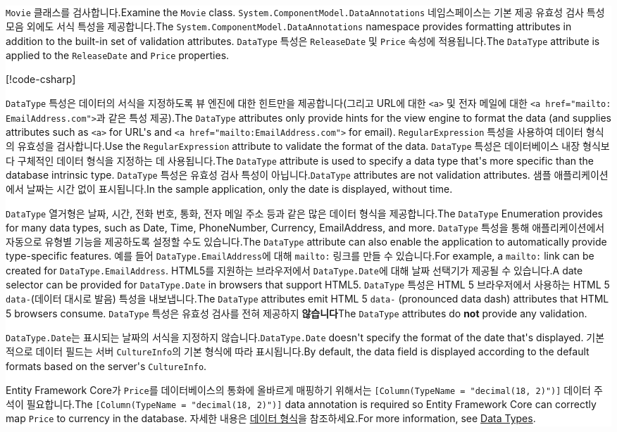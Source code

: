 <span data-ttu-id="b2f07-176">`Movie` 클래스를 검사합니다.</span><span class="sxs-lookup"><span data-stu-id="b2f07-176">Examine the `Movie` class.</span></span> <span data-ttu-id="b2f07-177">`System.ComponentModel.DataAnnotations` 네임스페이스는 기본 제공 유효성 검사 특성 모음 외에도 서식 특성을 제공합니다.</span><span class="sxs-lookup"><span data-stu-id="b2f07-177">The `System.ComponentModel.DataAnnotations` namespace provides formatting attributes in addition to the built-in set of validation attributes.</span></span> <span data-ttu-id="b2f07-178">`DataType` 특성은 `ReleaseDate` 및 `Price` 속성에 적용됩니다.</span><span class="sxs-lookup"><span data-stu-id="b2f07-178">The `DataType` attribute is applied to the `ReleaseDate` and `Price` properties.</span></span>

[!code-csharp[](razor-pages-start/sample/RazorPagesMovie/Models/MovieDateRatingDA.cs?highlight=2,6&name=snippet2)]

<span data-ttu-id="b2f07-179">`DataType` 특성은 데이터의 서식을 지정하도록 뷰 엔진에 대한 힌트만을 제공합니다(그리고 URL에 대한 `<a>` 및 전자 메일에 대한 `<a href="mailto:EmailAddress.com">`과 같은 특성 제공).</span><span class="sxs-lookup"><span data-stu-id="b2f07-179">The `DataType` attributes only provide hints for the view engine to format the data (and supplies attributes such as `<a>` for URL's and `<a href="mailto:EmailAddress.com">` for email).</span></span> <span data-ttu-id="b2f07-180">`RegularExpression` 특성을 사용하여 데이터 형식의 유효성을 검사합니다.</span><span class="sxs-lookup"><span data-stu-id="b2f07-180">Use the `RegularExpression` attribute to validate the format of the data.</span></span> <span data-ttu-id="b2f07-181">`DataType` 특성은 데이터베이스 내장 형식보다 구체적인 데이터 형식을 지정하는 데 사용됩니다.</span><span class="sxs-lookup"><span data-stu-id="b2f07-181">The `DataType` attribute is used to specify a data type that's more specific than the database intrinsic type.</span></span> <span data-ttu-id="b2f07-182">`DataType` 특성은 유효성 검사 특성이 아닙니다.</span><span class="sxs-lookup"><span data-stu-id="b2f07-182">`DataType` attributes are not validation attributes.</span></span> <span data-ttu-id="b2f07-183">샘플 애플리케이션에서 날짜는 시간 없이 표시됩니다.</span><span class="sxs-lookup"><span data-stu-id="b2f07-183">In the sample application, only the date is displayed, without time.</span></span>

<span data-ttu-id="b2f07-184">`DataType` 열거형은 날짜, 시간, 전화 번호, 통화, 전자 메일 주소 등과 같은 많은 데이터 형식을 제공합니다.</span><span class="sxs-lookup"><span data-stu-id="b2f07-184">The `DataType` Enumeration provides for many data types, such as Date, Time, PhoneNumber, Currency, EmailAddress, and more.</span></span> <span data-ttu-id="b2f07-185">`DataType` 특성을 통해 애플리케이션에서 자동으로 유형별 기능을 제공하도록 설정할 수도 있습니다.</span><span class="sxs-lookup"><span data-stu-id="b2f07-185">The `DataType` attribute can also enable the application to automatically provide type-specific features.</span></span> <span data-ttu-id="b2f07-186">예를 들어 `DataType.EmailAddress`에 대해 `mailto:` 링크를 만들 수 있습니다.</span><span class="sxs-lookup"><span data-stu-id="b2f07-186">For example, a `mailto:` link can be created for `DataType.EmailAddress`.</span></span> <span data-ttu-id="b2f07-187">HTML5를 지원하는 브라우저에서 `DataType.Date`에 대해 날짜 선택기가 제공될 수 있습니다.</span><span class="sxs-lookup"><span data-stu-id="b2f07-187">A date selector can be provided for `DataType.Date` in browsers that support HTML5.</span></span> <span data-ttu-id="b2f07-188">`DataType` 특성은 HTML 5 브라우저에서 사용하는 HTML 5 `data-`(데이터 대시로 발음) 특성을 내보냅니다.</span><span class="sxs-lookup"><span data-stu-id="b2f07-188">The `DataType` attributes emit HTML 5 `data-` (pronounced data dash) attributes that HTML 5 browsers consume.</span></span> <span data-ttu-id="b2f07-189">`DataType` 특성은 유효성 검사를 전혀 제공하지 **않습니다**</span><span class="sxs-lookup"><span data-stu-id="b2f07-189">The `DataType` attributes do **not** provide any validation.</span></span>

<span data-ttu-id="b2f07-190">`DataType.Date`는 표시되는 날짜의 서식을 지정하지 않습니다.</span><span class="sxs-lookup"><span data-stu-id="b2f07-190">`DataType.Date` doesn't specify the format of the date that's displayed.</span></span> <span data-ttu-id="b2f07-191">기본적으로 데이터 필드는 서버 `CultureInfo`의 기본 형식에 따라 표시됩니다.</span><span class="sxs-lookup"><span data-stu-id="b2f07-191">By default, the data field is displayed according to the default formats based on the server's `CultureInfo`.</span></span>

<span data-ttu-id="b2f07-192">Entity Framework Core가 `Price`를 데이터베이스의 통화에 올바르게 매핑하기 위해서는 `[Column(TypeName = "decimal(18, 2)")]` 데이터 주석이 필요합니다.</span><span class="sxs-lookup"><span data-stu-id="b2f07-192">The `[Column(TypeName = "decimal(18, 2)")]` data annotation is required so Entity Framework Core can correctly map `Price` to currency in the database.</span></span> <span data-ttu-id="b2f07-193">자세한 내용은 [데이터 형식](/ef/core/modeling/relational/data-types)을 참조하세요.</span><span class="sxs-lookup"><span data-stu-id="b2f07-193">For more information, see [Data Types](/ef/core/modeling/relational/data-types).</span></span>

